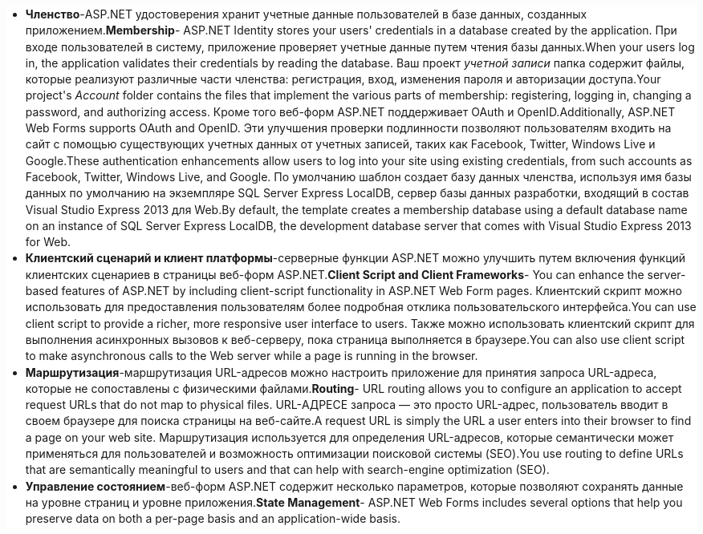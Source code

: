- <span data-ttu-id="2421c-172">**Членство**-ASP.NET удостоверения хранит учетные данные пользователей в базе данных, созданных приложением.</span><span class="sxs-lookup"><span data-stu-id="2421c-172">**Membership**- ASP.NET Identity stores your users' credentials in a database created by the application.</span></span> <span data-ttu-id="2421c-173">При входе пользователей в систему, приложение проверяет учетные данные путем чтения базы данных.</span><span class="sxs-lookup"><span data-stu-id="2421c-173">When your users log in, the application validates their credentials by reading the database.</span></span> <span data-ttu-id="2421c-174">Ваш проект *учетной записи* папка содержит файлы, которые реализуют различные части членства: регистрация, вход, изменения пароля и авторизации доступа.</span><span class="sxs-lookup"><span data-stu-id="2421c-174">Your project's *Account* folder contains the files that implement the various parts of membership: registering, logging in, changing a password, and authorizing access.</span></span> <span data-ttu-id="2421c-175">Кроме того веб-форм ASP.NET поддерживает OAuth и OpenID.</span><span class="sxs-lookup"><span data-stu-id="2421c-175">Additionally, ASP.NET Web Forms supports OAuth and OpenID.</span></span> <span data-ttu-id="2421c-176">Эти улучшения проверки подлинности позволяют пользователям входить на сайт с помощью существующих учетных данных от учетных записей, таких как Facebook, Twitter, Windows Live и Google.</span><span class="sxs-lookup"><span data-stu-id="2421c-176">These authentication enhancements allow users to log into your site using existing credentials, from such accounts as Facebook, Twitter, Windows Live, and Google.</span></span> <span data-ttu-id="2421c-177">По умолчанию шаблон создает базу данных членства, используя имя базы данных по умолчанию на экземпляре SQL Server Express LocalDB, сервер базы данных разработки, входящий в состав Visual Studio Express 2013 для Web.</span><span class="sxs-lookup"><span data-stu-id="2421c-177">By default, the template creates a membership database using a default database name on an instance of SQL Server Express LocalDB, the development database server that comes with Visual Studio Express 2013 for Web.</span></span>
- <span data-ttu-id="2421c-178">**Клиентский сценарий и клиент платформы**-серверные функции ASP.NET можно улучшить путем включения функций клиентских сценариев в страницы веб-форм ASP.NET.</span><span class="sxs-lookup"><span data-stu-id="2421c-178">**Client Script and Client Frameworks**- You can enhance the server-based features of ASP.NET by including client-script functionality in ASP.NET Web Form pages.</span></span> <span data-ttu-id="2421c-179">Клиентский скрипт можно использовать для предоставления пользователям более подробная отклика пользовательского интерфейса.</span><span class="sxs-lookup"><span data-stu-id="2421c-179">You can use client script to provide a richer, more responsive user interface to users.</span></span> <span data-ttu-id="2421c-180">Также можно использовать клиентский скрипт для выполнения асинхронных вызовов к веб-серверу, пока страница выполняется в браузере.</span><span class="sxs-lookup"><span data-stu-id="2421c-180">You can also use client script to make asynchronous calls to the Web server while a page is running in the browser.</span></span>
- <span data-ttu-id="2421c-181">**Маршрутизация**-маршрутизация URL-адресов можно настроить приложение для принятия запроса URL-адреса, которые не сопоставлены с физическими файлами.</span><span class="sxs-lookup"><span data-stu-id="2421c-181">**Routing**- URL routing allows you to configure an application to accept request URLs that do not map to physical files.</span></span> <span data-ttu-id="2421c-182">URL-АДРЕСЕ запроса — это просто URL-адрес, пользователь вводит в своем браузере для поиска страницы на веб-сайте.</span><span class="sxs-lookup"><span data-stu-id="2421c-182">A request URL is simply the URL a user enters into their browser to find a page on your web site.</span></span> <span data-ttu-id="2421c-183">Маршрутизация используется для определения URL-адресов, которые семантически может применяться для пользователей и возможность оптимизации поисковой системы (SEO).</span><span class="sxs-lookup"><span data-stu-id="2421c-183">You use routing to define URLs that are semantically meaningful to users and that can help with search-engine optimization (SEO).</span></span>
- <span data-ttu-id="2421c-184">**Управление состоянием**-веб-форм ASP.NET содержит несколько параметров, которые позволяют сохранять данные на уровне страниц и уровне приложения.</span><span class="sxs-lookup"><span data-stu-id="2421c-184">**State Management**- ASP.NET Web Forms includes several options that help you preserve data on both a per-page basis and an application-wide basis.</span></span>